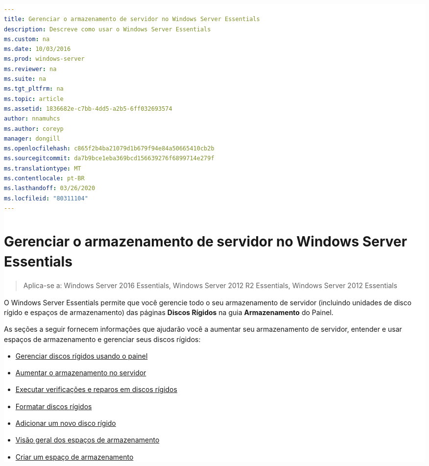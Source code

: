 ```yaml
---
title: Gerenciar o armazenamento de servidor no Windows Server Essentials
description: Descreve como usar o Windows Server Essentials
ms.custom: na
ms.date: 10/03/2016
ms.prod: windows-server
ms.reviewer: na
ms.suite: na
ms.tgt_pltfrm: na
ms.topic: article
ms.assetid: 1836682e-c7bb-4dd5-a2b5-6ff032693574
author: nnamuhcs
ms.author: coreyp
manager: dongill
ms.openlocfilehash: c865f2b4ba21079d1b679f94e84a50665410cb2b
ms.sourcegitcommit: da7b9bce1eba369bcd156639276f6899714e279f
ms.translationtype: MT
ms.contentlocale: pt-BR
ms.lasthandoff: 03/26/2020
ms.locfileid: "80311104"
---
```

# <a name="manage-server-storage-in-windows-server-essentials"></a>Gerenciar o armazenamento de servidor no Windows Server Essentials

>Aplica-se a: Windows Server 2016 Essentials, Windows Server 2012 R2 Essentials, Windows Server 2012 Essentials
   
 O Windows Server Essentials permite que você gerencie todo o seu armazenamento de servidor (incluindo unidades de disco rígido e espaços de armazenamento) das páginas **Discos Rígidos** na guia **Armazenamento** do Painel.  
  
 As seções a seguir fornecem informações que ajudarão você a aumentar seu armazenamento de servidor, entender e usar espaços de armazenamento e gerenciar seus discos rígidos:  
  
-   [Gerenciar discos rígidos usando o painel](Manage-Server-Storage-in-Windows-Server-Essentials.md#BKMK_1)  
  
-   [Aumentar o armazenamento no servidor](Manage-Server-Storage-in-Windows-Server-Essentials.md#BKMK_2)  
  
-   [Executar verificações e reparos em discos rígidos](Manage-Server-Storage-in-Windows-Server-Essentials.md#BKMK_Check)  
  
-   [Formatar discos rígidos](Manage-Server-Storage-in-Windows-Server-Essentials.md#BKMK_3)  
  
-   [Adicionar um novo disco rígido](Manage-Server-Storage-in-Windows-Server-Essentials.md#BKMK_4)  
  
-   [Visão geral dos espaços de armazenamento](Manage-Server-Storage-in-Windows-Server-Essentials.md#BKMK_5)  
  
-   [Criar um espaço de armazenamento](Manage-Server-Storage-in-Windows-Server-Essentials.md#BKMK_6)  
  